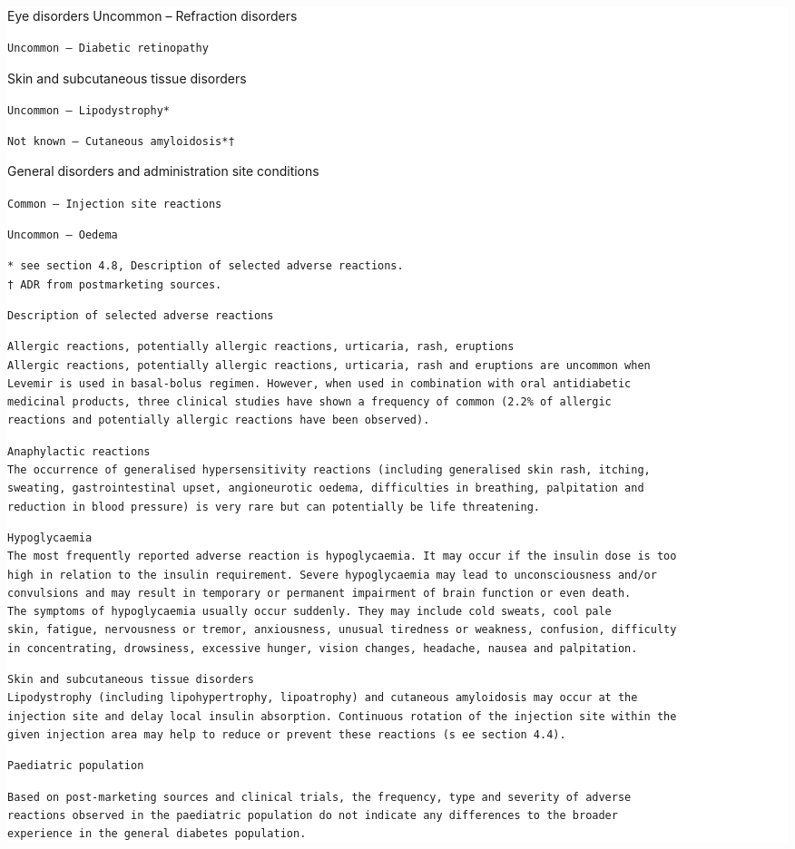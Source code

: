 Eye disorders Uncommon – Refraction disorders

```
Uncommon – Diabetic retinopathy
```
Skin and subcutaneous tissue
disorders

```
Uncommon – Lipodystrophy*
```
```
Not known – Cutaneous amyloidosis*†
```
General disorders and
administration site conditions

```
Common – Injection site reactions
```
```
Uncommon – Oedema
```
```
* see section 4.8, Description of selected adverse reactions.
† ADR from postmarketing sources.
```
```
Description of selected adverse reactions
```
```
Allergic reactions, potentially allergic reactions, urticaria, rash, eruptions
Allergic reactions, potentially allergic reactions, urticaria, rash and eruptions are uncommon when
Levemir is used in basal-bolus regimen. However, when used in combination with oral antidiabetic
medicinal products, three clinical studies have shown a frequency of common (2.2% of allergic
reactions and potentially allergic reactions have been observed).
```
```
Anaphylactic reactions
The occurrence of generalised hypersensitivity reactions (including generalised skin rash, itching,
sweating, gastrointestinal upset, angioneurotic oedema, difficulties in breathing, palpitation and
reduction in blood pressure) is very rare but can potentially be life threatening.
```
```
Hypoglycaemia
The most frequently reported adverse reaction is hypoglycaemia. It may occur if the insulin dose is too
high in relation to the insulin requirement. Severe hypoglycaemia may lead to unconsciousness and/or
convulsions and may result in temporary or permanent impairment of brain function or even death.
The symptoms of hypoglycaemia usually occur suddenly. They may include cold sweats, cool pale
skin, fatigue, nervousness or tremor, anxiousness, unusual tiredness or weakness, confusion, difficulty
in concentrating, drowsiness, excessive hunger, vision changes, headache, nausea and palpitation.
```
```
Skin and subcutaneous tissue disorders
Lipodystrophy (including lipohypertrophy, lipoatrophy) and cutaneous amyloidosis may occur at the
injection site and delay local insulin absorption. Continuous rotation of the injection site within the
given injection area may help to reduce or prevent these reactions (s ee section 4.4).
```
```
Paediatric population
```
```
Based on post-marketing sources and clinical trials, the frequency, type and severity of adverse
reactions observed in the paediatric population do not indicate any differences to the broader
experience in the general diabetes population.
```
